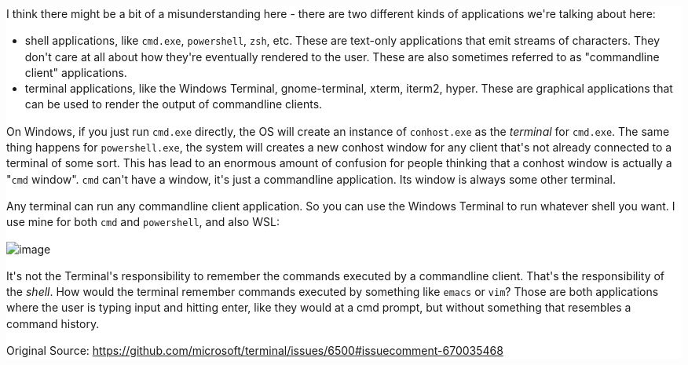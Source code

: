 I think there might be a bit of a misunderstanding here - there are two different kinds of applications we're talking about here:
* shell applications, like `cmd.exe`, `powershell`, `zsh`, etc. These are text-only applications that emit streams of characters. They don't care at all about how they're eventually rendered to the user. These are also sometimes referred to as "commandline client" applications.
* terminal applications, like the Windows Terminal, gnome-terminal, xterm, iterm2, hyper. These are graphical applications that can be used to render the output of commandline clients. 

On Windows, if you just run `cmd.exe` directly, the OS will create an instance of `conhost.exe` as the _terminal_ for `cmd.exe`. The same thing happens for `powershell.exe`, the system will creates a new conhost window for any client that's not already connected to a terminal of some sort. This has lead to an enormous amount of confusion for people thinking that a conhost window is actually a "`cmd` window". `cmd` can't have a window, it's just a commandline application. Its window is always some other terminal.

Any terminal can run any commandline client application. So you can use the Windows Terminal to run whatever shell you want. I use mine for both `cmd` and `powershell`, and also WSL:

![image](https://user-images.githubusercontent.com/18356694/89556758-79d27e80-d7d7-11ea-84e2-10710e09ef4a.png)

It's not the Terminal's responsibility to remember the commands executed by a commandline client. That's the responsibility of the _shell_. How would the terminal remember commands executed by something like `emacs` or `vim`? Those are both applications where the user is typing input and hitting enter, like they would at a cmd prompt, but without something that resembles a command history.

Original Source: https://github.com/microsoft/terminal/issues/6500#issuecomment-670035468
